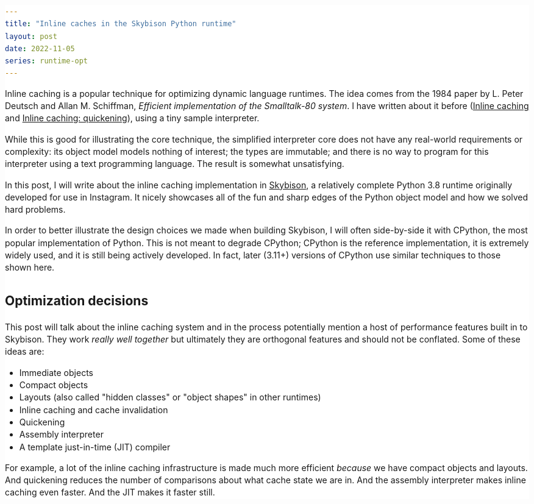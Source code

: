 ```yaml
---
title: "Inline caches in the Skybison Python runtime"
layout: post
date: 2022-11-05
series: runtime-opt
---
```


Inline caching is a popular technique for optimizing dynamic language runtimes.
The idea comes from the 1984 paper by L. Peter Deutsch and Allan M. Schiffman,
*Efficient implementation of the Smalltalk-80 system*. I have written about it
before ([Inline caching](/blog/inline-caching/) and [Inline caching:
quickening](/blog/inline-caching-quickening/)), using a tiny sample
interpreter.

While this is good for illustrating the core technique, the simplified
interpreter core does not have any real-world requirements or complexity: its
object model models nothing of interest; the types are immutable; and there is
no way to program for this interpreter using a text programming language. The
result is somewhat unsatisfying.

In this post, I will write about the inline caching implementation in
[Skybison](https://github.com/tekknolagi/skybison), a relatively complete
Python 3.8 runtime originally developed for use in Instagram. It nicely
showcases all of the fun and sharp edges of the Python object model and how we
solved hard problems.

In order to better illustrate the design choices we made when building
Skybison, I will often side-by-side it with CPython, the most popular
implementation of Python. This is not meant to degrade CPython; CPython is the
reference implementation, it is extremely widely used, and it is still being
actively developed. In fact, later (3.11+) versions of CPython use similar
techniques to those shown here.

## Optimization decisions

This post will talk about the inline caching system and in the process
potentially mention a host of performance features built in to Skybison. They
work *really well together* but ultimately they are orthogonal features and
should not be conflated. Some of these ideas are:

* Immediate objects
* Compact objects
* Layouts (also called "hidden classes" or "object shapes" in other runtimes)
* Inline caching and cache invalidation
* Quickening
* Assembly interpreter
* A template just-in-time (JIT) compiler

For example, a lot of the inline caching infrastructure is made much more
efficient *because* we have compact objects and layouts. And quickening reduces
the number of comparisons about what cache state we are in. And the assembly
interpreter makes inline caching even faster. And the JIT makes it faster
still.
